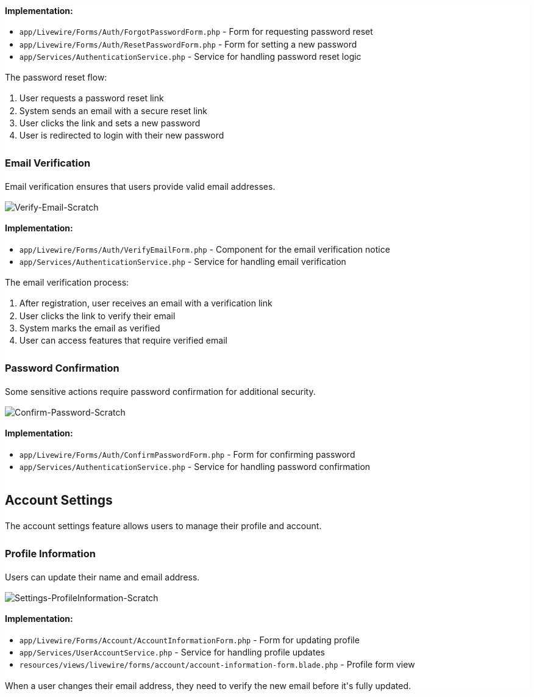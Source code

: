**Implementation:**
- `app/Livewire/Forms/Auth/ForgotPasswordForm.php` - Form for requesting password reset
- `app/Livewire/Forms/Auth/ResetPasswordForm.php` - Form for setting a new password
- `app/Services/AuthenticationService.php` - Service for handling password reset logic

The password reset flow:
1. User requests a password reset link
2. System sends an email with a secure reset link
3. User clicks the link and sets a new password
4. User is redirected to login with their new password

### Email Verification

Email verification ensures that users provide valid email addresses.

![Verify-Email-Scratch](https://github.com/user-attachments/assets/56d07f1f-57ae-4796-9d53-a8ffdaed26a3)

**Implementation:**
- `app/Livewire/Forms/Auth/VerifyEmailForm.php` - Component for the email verification notice
- `app/Services/AuthenticationService.php` - Service for handling email verification

The email verification process:
1. After registration, user receives an email with a verification link
2. User clicks the link to verify their email
3. System marks the email as verified
4. User can access features that require verified email

### Password Confirmation

Some sensitive actions require password confirmation for additional security.

![Confirm-Password-Scratch](https://github.com/user-attachments/assets/2fa349f5-1f52-416d-9123-c1ad4c520817)

**Implementation:**
- `app/Livewire/Forms/Auth/ConfirmPasswordForm.php` - Form for confirming password
- `app/Services/AuthenticationService.php` - Service for handling password confirmation

## Account Settings

The account settings feature allows users to manage their profile and account.

### Profile Information

Users can update their name and email address.

![Settings-ProfileInformation-Scratch](https://github.com/user-attachments/assets/e8f6c5f5-9dcb-49ea-81ae-686384d23308)

**Implementation:**
- `app/Livewire/Forms/Account/AccountInformationForm.php` - Form for updating profile
- `app/Services/UserAccountService.php` - Service for handling profile updates
- `resources/views/livewire/forms/account/account-information-form.blade.php` - Profile form view

When a user changes their email address, they need to verify the new email before it's fully updated.
